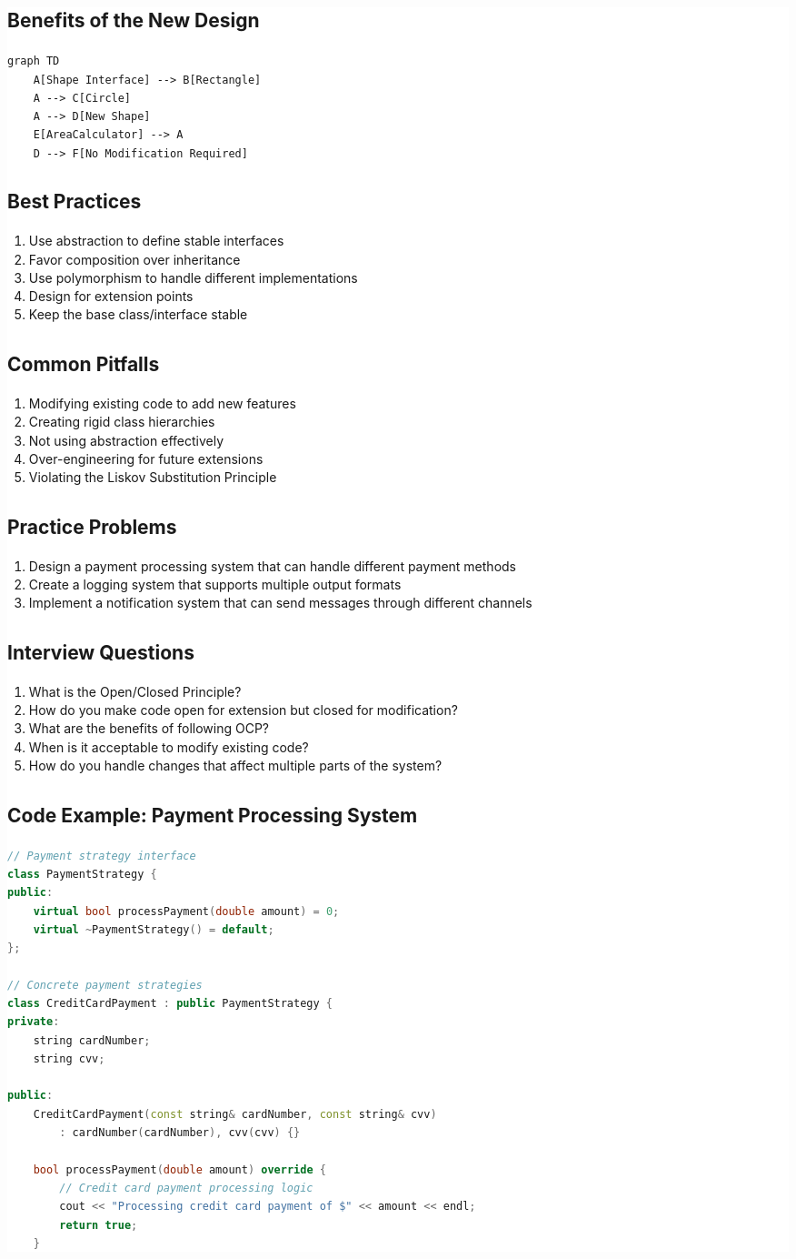 ## Benefits of the New Design
```mermaid
graph TD
    A[Shape Interface] --> B[Rectangle]
    A --> C[Circle]
    A --> D[New Shape]
    E[AreaCalculator] --> A
    D --> F[No Modification Required]
```

## Best Practices
1. Use abstraction to define stable interfaces
2. Favor composition over inheritance
3. Use polymorphism to handle different implementations
4. Design for extension points
5. Keep the base class/interface stable

## Common Pitfalls
1. Modifying existing code to add new features
2. Creating rigid class hierarchies
3. Not using abstraction effectively
4. Over-engineering for future extensions
5. Violating the Liskov Substitution Principle

## Practice Problems
1. Design a payment processing system that can handle different payment methods
2. Create a logging system that supports multiple output formats
3. Implement a notification system that can send messages through different channels

## Interview Questions
1. What is the Open/Closed Principle?
2. How do you make code open for extension but closed for modification?
3. What are the benefits of following OCP?
4. When is it acceptable to modify existing code?
5. How do you handle changes that affect multiple parts of the system?

## Code Example: Payment Processing System
```cpp
// Payment strategy interface
class PaymentStrategy {
public:
    virtual bool processPayment(double amount) = 0;
    virtual ~PaymentStrategy() = default;
};

// Concrete payment strategies
class CreditCardPayment : public PaymentStrategy {
private:
    string cardNumber;
    string cvv;
    
public:
    CreditCardPayment(const string& cardNumber, const string& cvv)
        : cardNumber(cardNumber), cvv(cvv) {}
    
    bool processPayment(double amount) override {
        // Credit card payment processing logic
        cout << "Processing credit card payment of $" << amount << endl;
        return true;
    }
```